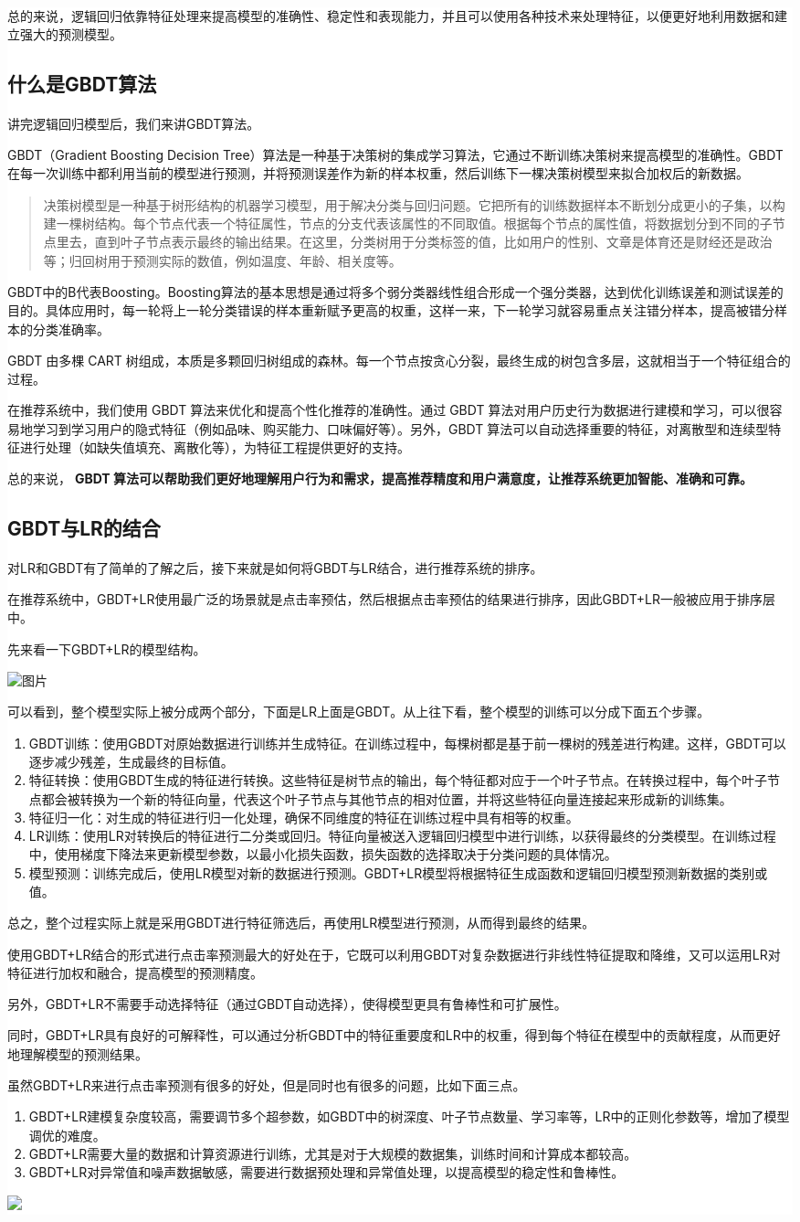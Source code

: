 总的来说，逻辑回归依靠特征处理来提高模型的准确性、稳定性和表现能力，并且可以使用各种技术来处理特征，以便更好地利用数据和建立强大的预测模型。

## 什么是GBDT算法

讲完逻辑回归模型后，我们来讲GBDT算法。

GBDT（Gradient Boosting Decision Tree）算法是一种基于决策树的集成学习算法，它通过不断训练决策树来提高模型的准确性。GBDT在每一次训练中都利用当前的模型进行预测，并将预测误差作为新的样本权重，然后训练下一棵决策树模型来拟合加权后的新数据。

> 决策树模型是一种基于树形结构的机器学习模型，用于解决分类与回归问题。它把所有的训练数据样本不断划分成更小的子集，以构建一棵树结构。每个节点代表一个特征属性，节点的分支代表该属性的不同取值。根据每个节点的属性值，将数据划分到不同的子节点里去，直到叶子节点表示最终的输出结果。在这里，分类树用于分类标签的值，比如用户的性别、文章是体育还是财经还是政治等；归回树用于预测实际的数值，例如温度、年龄、相关度等。

GBDT中的B代表Boosting。Boosting算法的基本思想是通过将多个弱分类器线性组合形成一个强分类器，达到优化训练误差和测试误差的目的。具体应用时，每一轮将上一轮分类错误的样本重新赋予更高的权重，这样一来，下一轮学习就容易重点关注错分样本，提高被错分样本的分类准确率。

GBDT 由多棵 CART 树组成，本质是多颗回归树组成的森林。每一个节点按贪心分裂，最终生成的树包含多层，这就相当于一个特征组合的过程。

在推荐系统中，我们使用 GBDT 算法来优化和提高个性化推荐的准确性。通过 GBDT 算法对用户历史行为数据进行建模和学习，可以很容易地学习到学习用户的隐式特征（例如品味、购买能力、口味偏好等）。另外，GBDT 算法可以自动选择重要的特征，对离散型和连续型特征进行处理（如缺失值填充、离散化等），为特征工程提供更好的支持。

总的来说， **GBDT 算法可以帮助我们更好地理解用户行为和需求，提高推荐精度和用户满意度，让推荐系统更加智能、准确和可靠。**

## GBDT与LR的结合

对LR和GBDT有了简单的了解之后，接下来就是如何将GBDT与LR结合，进行推荐系统的排序。

在推荐系统中，GBDT+LR使用最广泛的场景就是点击率预估，然后根据点击率预估的结果进行排序，因此GBDT+LR一般被应用于排序层中。

先来看一下GBDT+LR的模型结构。

![图片](https://static001.geekbang.org/resource/image/30/8f/305e89e2cb39cf73aeea2fb8c1054f8f.png?wh=559x466)

可以看到，整个模型实际上被分成两个部分，下面是LR上面是GBDT。从上往下看，整个模型的训练可以分成下面五个步骤。

1. GBDT训练：使用GBDT对原始数据进行训练并生成特征。在训练过程中，每棵树都是基于前一棵树的残差进行构建。这样，GBDT可以逐步减少残差，生成最终的目标值。
2. 特征转换：使用GBDT生成的特征进行转换。这些特征是树节点的输出，每个特征都对应于一个叶子节点。在转换过程中，每个叶子节点都会被转换为一个新的特征向量，代表这个叶子节点与其他节点的相对位置，并将这些特征向量连接起来形成新的训练集。
3. 特征归一化：对生成的特征进行归一化处理，确保不同维度的特征在训练过程中具有相等的权重。
4. LR训练：使用LR对转换后的特征进行二分类或回归。特征向量被送入逻辑回归模型中进行训练，以获得最终的分类模型。在训练过程中，使用梯度下降法来更新模型参数，以最小化损失函数，损失函数的选择取决于分类问题的具体情况。
5. 模型预测：训练完成后，使用LR模型对新的数据进行预测。GBDT+LR模型将根据特征生成函数和逻辑回归模型预测新数据的类别或值。

总之，整个过程实际上就是采用GBDT进行特征筛选后，再使用LR模型进行预测，从而得到最终的结果。

使用GBDT+LR结合的形式进行点击率预测最大的好处在于，它既可以利用GBDT对复杂数据进行非线性特征提取和降维，又可以运用LR对特征进行加权和融合，提高模型的预测精度。

另外，GBDT+LR不需要手动选择特征（通过GBDT自动选择），使得模型更具有鲁棒性和可扩展性。

同时，GBDT+LR具有良好的可解释性，可以通过分析GBDT中的特征重要度和LR中的权重，得到每个特征在模型中的贡献程度，从而更好地理解模型的预测结果。

虽然GBDT+LR来进行点击率预测有很多的好处，但是同时也有很多的问题，比如下面三点。

1. GBDT+LR建模复杂度较高，需要调节多个超参数，如GBDT中的树深度、叶子节点数量、学习率等，LR中的正则化参数等，增加了模型调优的难度。
2. GBDT+LR需要大量的数据和计算资源进行训练，尤其是对于大规模的数据集，训练时间和计算成本都较高。
3. GBDT+LR对异常值和噪声数据敏感，需要进行数据预处理和异常值处理，以提高模型的稳定性和鲁棒性。

![](https://static001.geekbang.org/resource/image/58/c1/58a498ecc827612070e41ea15ffe3cc1.jpg?wh=3000x1742)
